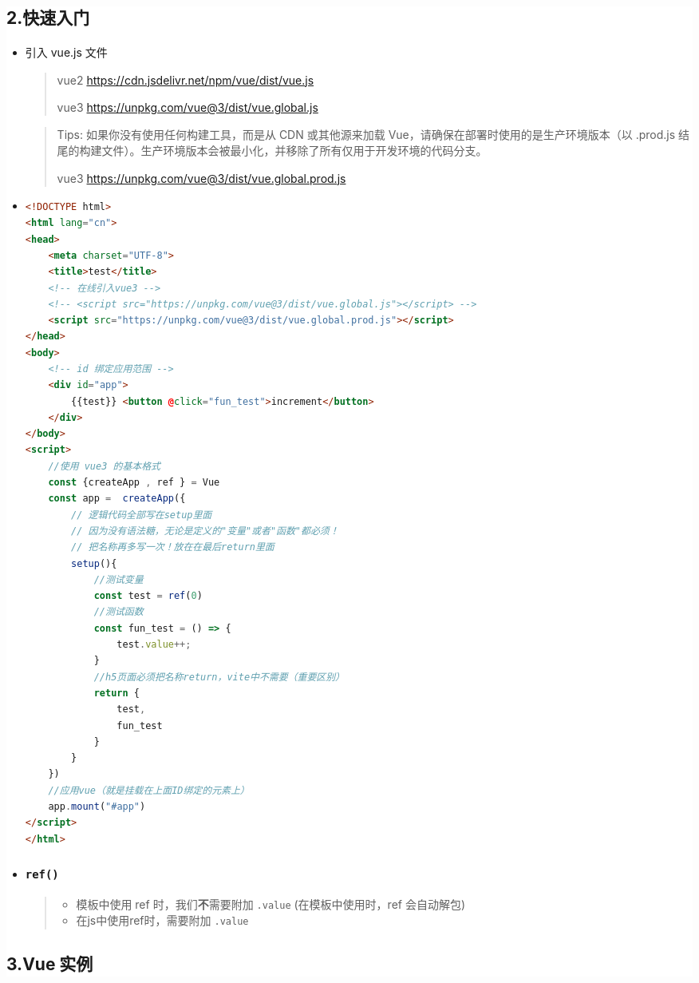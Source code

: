 ## 2.快速入门

- 引入 vue.js 文件

  > vue2  https://cdn.jsdelivr.net/npm/vue/dist/vue.js
  >
  > vue3 https://unpkg.com/vue@3/dist/vue.global.js

  > Tips:
  > 如果你没有使用任何构建工具，而是从 CDN 或其他源来加载 Vue，请确保在部署时使用的是生产环境版本（以 .prod.js 结尾的构建文件）。生产环境版本会被最小化，并移除了所有仅用于开发环境的代码分支。
  >
  > vue3 https://unpkg.com/vue@3/dist/vue.global.prod.js 

- ```html
  <!DOCTYPE html>
  <html lang="cn">
  <head>
      <meta charset="UTF-8">
      <title>test</title>
      <!-- 在线引入vue3 -->
      <!-- <script src="https://unpkg.com/vue@3/dist/vue.global.js"></script> -->
      <script src="https://unpkg.com/vue@3/dist/vue.global.prod.js"></script>
  </head>
  <body>
      <!-- id 绑定应用范围 -->
      <div id="app">
          {{test}} <button @click="fun_test">increment</button>
      </div>
  </body>
  <script>
      //使用 vue3 的基本格式
      const {createApp , ref } = Vue
      const app =  createApp({
          // 逻辑代码全部写在setup里面
          // 因为没有语法糖，无论是定义的"变量"或者"函数"都必须！
          // 把名称再多写一次！放在在最后return里面
          setup(){
              //测试变量
              const test = ref(0)
              //测试函数
              const fun_test = () => {
                  test.value++;
              }
              //h5页面必须把名称return，vite中不需要（重要区别）
              return {
                  test,
                  fun_test
              }
          }
      })
      //应用vue（就是挂载在上面ID绑定的元素上）
      app.mount("#app")
  </script>
  </html>
  ```

- ### `ref()`

  > - 模板中使用 ref 时，我们**不**需要附加 `.value`  (在模板中使用时，ref 会自动解包)
  > - 在js中使用ref时，需要附加 `.value`

## 3.Vue 实例

  ```